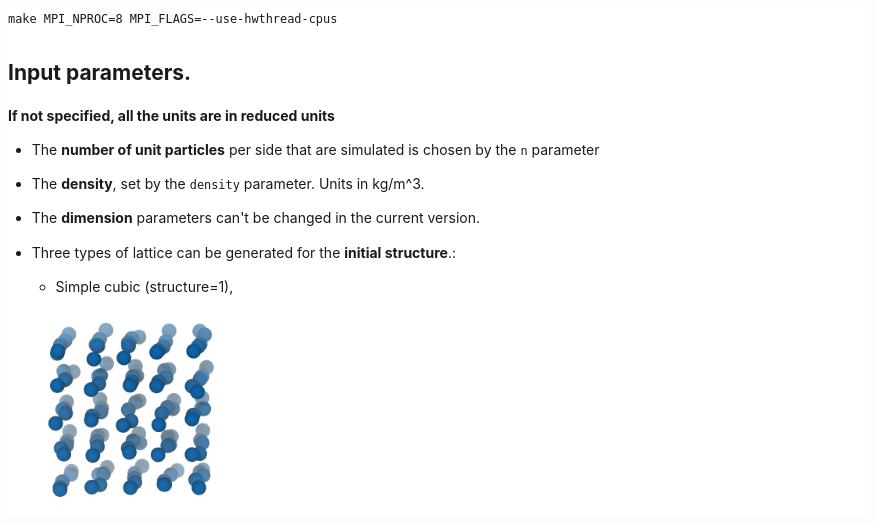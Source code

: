 ```
make MPI_NPROC=8 MPI_FLAGS=--use-hwthread-cpus
```


## Input parameters. <a name = "parameters"></a>

**If not specified, all the units are in reduced units**

- The **number of unit particles** per side that are simulated is chosen by the `n` parameter 

- The **density**, set by the `density` parameter. Units in kg/m^3.

- The **dimension** parameters can't be changed in the current version.

- Three types of lattice can be generated for the **initial structure**.:
  - Simple cubic (structure=1), <p align="left">
  <a href="" rel="noopener">
  <img width=200px height=200px src="./imgs/cs_latt.png" alt="CS lattice with perturbation"></a>
  </p>

